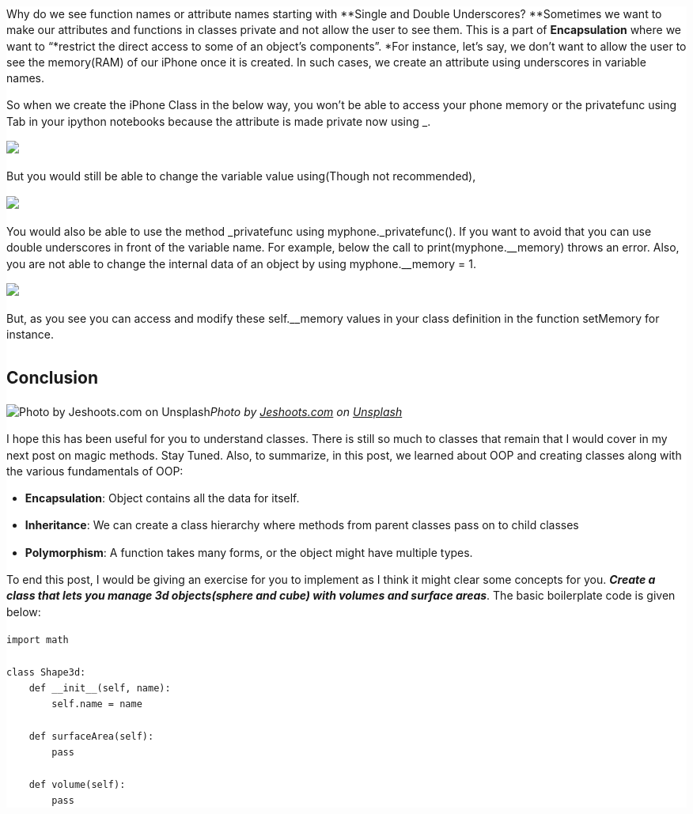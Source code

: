 Why do we see function names or attribute names starting with **Single and Double Underscores? **Sometimes we want to make our attributes and functions in classes private and not allow the user to see them. This is a part of **Encapsulation** where we want to “*restrict the direct access to some of an object’s components”. *For instance, let’s say, we don’t want to allow the user to see the memory(RAM) of our iPhone once it is created. In such cases, we create an attribute using underscores in variable names.

So when we create the iPhone Class in the below way, you won’t be able to access your phone memory or the privatefunc using Tab in your ipython notebooks because the attribute is made private now using _.

![](https://cdn-images-1.medium.com/max/3680/1*H4rbJlhCwtqPjh3g4AbAFA.png)

But you would still be able to change the variable value using(Though not recommended),

![](https://cdn-images-1.medium.com/max/3652/1*OnQKK4C7p2phjfygiVahrg.png)

You would also be able to use the method _privatefunc using myphone._privatefunc(). If you want to avoid that you can use double underscores in front of the variable name. For example, below the call to print(myphone.__memory) throws an error. Also, you are not able to change the internal data of an object by using myphone.__memory = 1.

![](https://cdn-images-1.medium.com/max/3652/1*zxrKcLFxKA0kVDAG8ioPyw.png)

But, as you see you can access and modify these self.__memory values in your class definition in the function setMemory for instance.

## Conclusion

![Photo by [Jeshoots.com](https://unsplash.com/@jeshoots?utm_source=medium&utm_medium=referral) on [Unsplash](https://unsplash.com?utm_source=medium&utm_medium=referral)](https://cdn-images-1.medium.com/max/9200/0*beUOrLT6GpriZOK0)*Photo by [Jeshoots.com](https://unsplash.com/@jeshoots?utm_source=medium&utm_medium=referral) on [Unsplash](https://unsplash.com?utm_source=medium&utm_medium=referral)*

I hope this has been useful for you to understand classes. There is still so much to classes that remain that I would cover in my next post on magic methods. Stay Tuned. Also, to summarize, in this post, we learned about OOP and creating classes along with the various fundamentals of OOP:

* **Encapsulation**: Object contains all the data for itself.

* **Inheritance**: We can create a class hierarchy where methods from parent classes pass on to child classes

* **Polymorphism**: A function takes many forms, or the object might have multiple types.

To end this post, I would be giving an exercise for you to implement as I think it might clear some concepts for you. ***Create a class that lets you manage 3d objects(sphere and cube) with volumes and surface areas***. The basic boilerplate code is given below:

    import math

    class Shape3d:
        def __init__(self, name):
            self.name = name

        def surfaceArea(self):
            pass
            
        def volume(self):
            pass
        